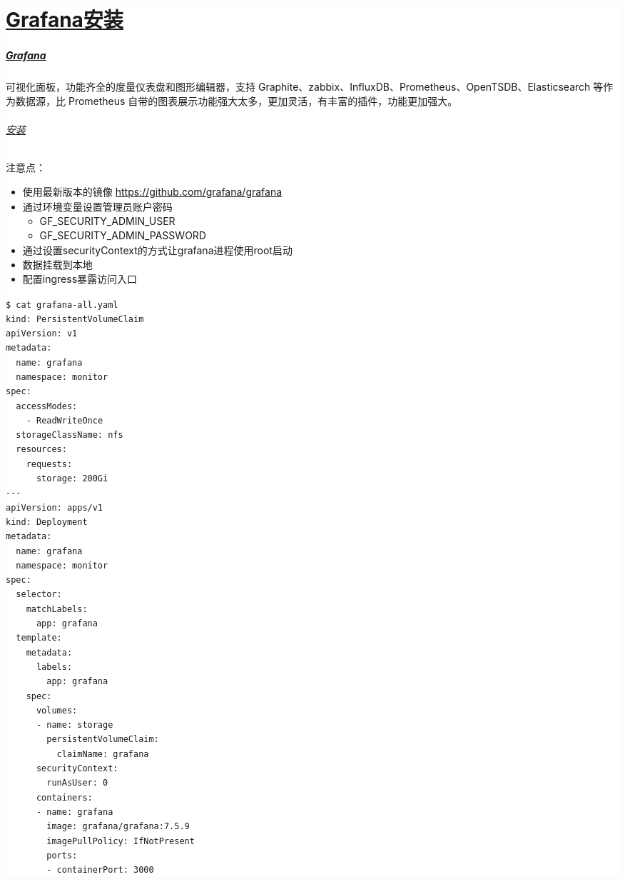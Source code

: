 

# [Grafana安装](http://49.7.203.222:3000/#/prometheus/grafana/install)

##### [Grafana](http://49.7.203.222:3000/#/prometheus/grafana/install?id=grafana)

可视化面板，功能齐全的度量仪表盘和图形编辑器，支持 Graphite、zabbix、InfluxDB、Prometheus、OpenTSDB、Elasticsearch 等作为数据源，比 Prometheus 自带的图表展示功能强大太多，更加灵活，有丰富的插件，功能更加强大。

###### [安装](http://49.7.203.222:3000/#/prometheus/grafana/install?id=安装)

注意点：

- 使用最新版本的镜像 https://github.com/grafana/grafana
- 通过环境变量设置管理员账户密码
  - GF_SECURITY_ADMIN_USER
  - GF_SECURITY_ADMIN_PASSWORD
- 通过设置securityContext的方式让grafana进程使用root启动
- 数据挂载到本地
- 配置ingress暴露访问入口

```bash
$ cat grafana-all.yaml
kind: PersistentVolumeClaim
apiVersion: v1
metadata:
  name: grafana
  namespace: monitor
spec:
  accessModes:
    - ReadWriteOnce
  storageClassName: nfs
  resources:
    requests:
      storage: 200Gi
---
apiVersion: apps/v1
kind: Deployment
metadata:
  name: grafana
  namespace: monitor
spec:
  selector:
    matchLabels:
      app: grafana
  template:
    metadata:
      labels:
        app: grafana
    spec:
      volumes:
      - name: storage
        persistentVolumeClaim:
          claimName: grafana
      securityContext:
        runAsUser: 0
      containers:
      - name: grafana
        image: grafana/grafana:7.5.9
        imagePullPolicy: IfNotPresent
        ports:
        - containerPort: 3000
```